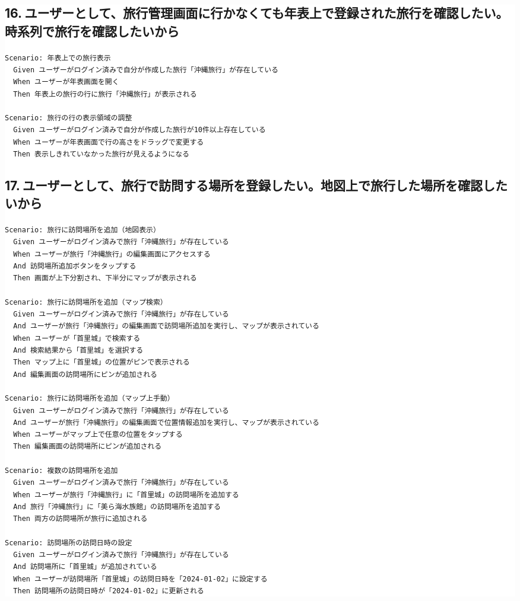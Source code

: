 ## 16. ユーザーとして、旅行管理画面に行かなくても年表上で登録された旅行を確認したい。時系列で旅行を確認したいから

```gherkin
Scenario: 年表上での旅行表示
  Given ユーザーがログイン済みで自分が作成した旅行「沖縄旅行」が存在している
  When ユーザーが年表画面を開く
  Then 年表上の旅行の行に旅行「沖縄旅行」が表示される

Scenario: 旅行の行の表示領域の調整
  Given ユーザーがログイン済みで自分が作成した旅行が10件以上存在している
  When ユーザーが年表画面で行の高さをドラッグで変更する
  Then 表示しきれていなかった旅行が見えるようになる
```

## 17. ユーザーとして、旅行で訪問する場所を登録したい。地図上で旅行した場所を確認したいから

```gherkin
Scenario: 旅行に訪問場所を追加（地図表示）
  Given ユーザーがログイン済みで旅行「沖縄旅行」が存在している
  When ユーザーが旅行「沖縄旅行」の編集画面にアクセスする
  And 訪問場所追加ボタンをタップする
  Then 画面が上下分割され、下半分にマップが表示される

Scenario: 旅行に訪問場所を追加（マップ検索）
  Given ユーザーがログイン済みで旅行「沖縄旅行」が存在している
  And ユーザーが旅行「沖縄旅行」の編集画面で訪問場所追加を実行し、マップが表示されている
  When ユーザーが「首里城」で検索する
  And 検索結果から「首里城」を選択する
  Then マップ上に「首里城」の位置がピンで表示される
  And 編集画面の訪問場所にピンが追加される

Scenario: 旅行に訪問場所を追加（マップ上手動）
  Given ユーザーがログイン済みで旅行「沖縄旅行」が存在している
  And ユーザーが旅行「沖縄旅行」の編集画面で位置情報追加を実行し、マップが表示されている
  When ユーザーがマップ上で任意の位置をタップする
  Then 編集画面の訪問場所にピンが追加される

Scenario: 複数の訪問場所を追加
  Given ユーザーがログイン済みで旅行「沖縄旅行」が存在している
  When ユーザーが旅行「沖縄旅行」に「首里城」の訪問場所を追加する
  And 旅行「沖縄旅行」に「美ら海水族館」の訪問場所を追加する
  Then 両方の訪問場所が旅行に追加される

Scenario: 訪問場所の訪問日時の設定
  Given ユーザーがログイン済みで旅行「沖縄旅行」が存在している
  And 訪問場所に「首里城」が追加されている
  When ユーザーが訪問場所「首里城」の訪問日時を「2024-01-02」に設定する
  Then 訪問場所の訪問日時が「2024-01-02」に更新される
```
